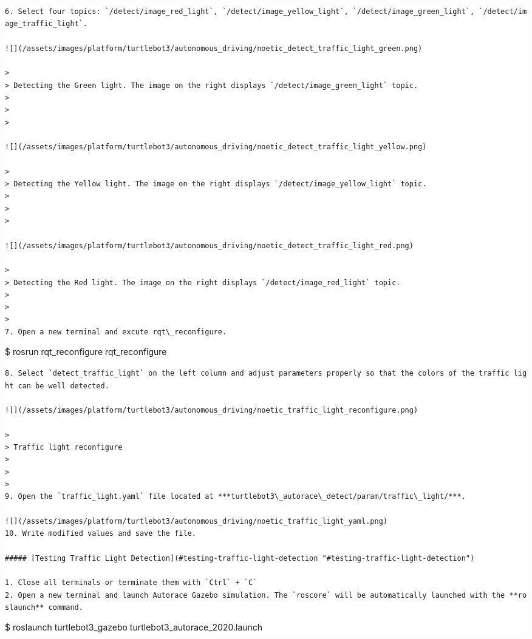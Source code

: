 ```
6. Select four topics: `/detect/image_red_light`, `/detect/image_yellow_light`, `/detect/image_green_light`, `/detect/image_traffic_light`.

![](/assets/images/platform/turtlebot3/autonomous_driving/noetic_detect_traffic_light_green.png)

> 
> Detecting the Green light. The image on the right displays `/detect/image_green_light` topic.
> 
> 
> 

![](/assets/images/platform/turtlebot3/autonomous_driving/noetic_detect_traffic_light_yellow.png)

> 
> Detecting the Yellow light. The image on the right displays `/detect/image_yellow_light` topic.
> 
> 
> 

![](/assets/images/platform/turtlebot3/autonomous_driving/noetic_detect_traffic_light_red.png)

> 
> Detecting the Red light. The image on the right displays `/detect/image_red_light` topic.
> 
> 
>
7. Open a new terminal and excute rqt\_reconfigure.

```
$ rosrun rqt_reconfigure rqt_reconfigure

```
8. Select `detect_traffic_light` on the left column and adjust parameters properly so that the colors of the traffic light can be well detected.

![](/assets/images/platform/turtlebot3/autonomous_driving/noetic_traffic_light_reconfigure.png)

> 
> Traffic light reconfigure
> 
> 
>
9. Open the `traffic_light.yaml` file located at ***turtlebot3\_autorace\_detect/param/traffic\_light/***.

![](/assets/images/platform/turtlebot3/autonomous_driving/noetic_traffic_light_yaml.png)
10. Write modified values and save the file.

##### [Testing Traffic Light Detection](#testing-traffic-light-detection "#testing-traffic-light-detection")

1. Close all terminals or terminate them with `Ctrl` + `C`
2. Open a new terminal and launch Autorace Gazebo simulation. The `roscore` will be automatically launched with the **roslaunch** command.

```
$ roslaunch turtlebot3_gazebo turtlebot3_autorace_2020.launch
